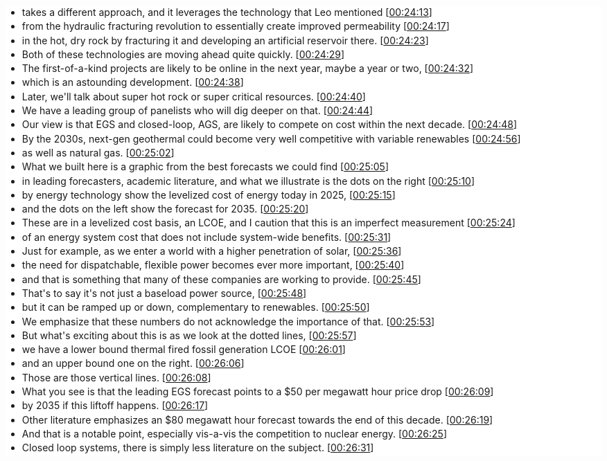 *  takes a different approach, and it leverages the technology that Leo mentioned [[00:24:13](https://www.youtube.com/watch?v=233ZIWyIMaE&t=1453.62s)]
*  from the hydraulic fracturing revolution to essentially create improved permeability [[00:24:17](https://www.youtube.com/watch?v=233ZIWyIMaE&t=1457.62s)]
*  in the hot, dry rock by fracturing it and developing an artificial reservoir there. [[00:24:23](https://www.youtube.com/watch?v=233ZIWyIMaE&t=1463.62s)]
*  Both of these technologies are moving ahead quite quickly. [[00:24:29](https://www.youtube.com/watch?v=233ZIWyIMaE&t=1469.6799999999998s)]
*  The first-of-a-kind projects are likely to be online in the next year, maybe a year or two, [[00:24:32](https://www.youtube.com/watch?v=233ZIWyIMaE&t=1472.6799999999998s)]
*  which is an astounding development. [[00:24:38](https://www.youtube.com/watch?v=233ZIWyIMaE&t=1478.6799999999998s)]
*  Later, we'll talk about super hot rock or super critical resources. [[00:24:40](https://www.youtube.com/watch?v=233ZIWyIMaE&t=1480.6799999999998s)]
*  We have a leading group of panelists who will dig deeper on that. [[00:24:44](https://www.youtube.com/watch?v=233ZIWyIMaE&t=1484.6799999999998s)]
*  Our view is that EGS and closed-loop, AGS, are likely to compete on cost within the next decade. [[00:24:48](https://www.youtube.com/watch?v=233ZIWyIMaE&t=1488.6799999999998s)]
*  By the 2030s, next-gen geothermal could become very well competitive with variable renewables [[00:24:56](https://www.youtube.com/watch?v=233ZIWyIMaE&t=1496.74s)]
*  as well as natural gas. [[00:25:02](https://www.youtube.com/watch?v=233ZIWyIMaE&t=1502.74s)]
*  What we built here is a graphic from the best forecasts we could find [[00:25:05](https://www.youtube.com/watch?v=233ZIWyIMaE&t=1505.74s)]
*  in leading forecasters, academic literature, and what we illustrate is the dots on the right [[00:25:10](https://www.youtube.com/watch?v=233ZIWyIMaE&t=1510.74s)]
*  by energy technology show the levelized cost of energy today in 2025, [[00:25:15](https://www.youtube.com/watch?v=233ZIWyIMaE&t=1515.74s)]
*  and the dots on the left show the forecast for 2035. [[00:25:20](https://www.youtube.com/watch?v=233ZIWyIMaE&t=1520.74s)]
*  These are in a levelized cost basis, an LCOE, and I caution that this is an imperfect measurement [[00:25:24](https://www.youtube.com/watch?v=233ZIWyIMaE&t=1524.8s)]
*  of an energy system cost that does not include system-wide benefits. [[00:25:31](https://www.youtube.com/watch?v=233ZIWyIMaE&t=1531.8s)]
*  Just for example, as we enter a world with a higher penetration of solar, [[00:25:36](https://www.youtube.com/watch?v=233ZIWyIMaE&t=1536.8s)]
*  the need for dispatchable, flexible power becomes ever more important, [[00:25:40](https://www.youtube.com/watch?v=233ZIWyIMaE&t=1540.8s)]
*  and that is something that many of these companies are working to provide. [[00:25:45](https://www.youtube.com/watch?v=233ZIWyIMaE&t=1545.8s)]
*  That's to say it's not just a baseload power source, [[00:25:48](https://www.youtube.com/watch?v=233ZIWyIMaE&t=1548.8s)]
*  but it can be ramped up or down, complementary to renewables. [[00:25:50](https://www.youtube.com/watch?v=233ZIWyIMaE&t=1550.8s)]
*  We emphasize that these numbers do not acknowledge the importance of that. [[00:25:53](https://www.youtube.com/watch?v=233ZIWyIMaE&t=1553.86s)]
*  But what's exciting about this is as we look at the dotted lines, [[00:25:57](https://www.youtube.com/watch?v=233ZIWyIMaE&t=1557.86s)]
*  we have a lower bound thermal fired fossil generation LCOE [[00:26:01](https://www.youtube.com/watch?v=233ZIWyIMaE&t=1561.86s)]
*  and an upper bound one on the right. [[00:26:06](https://www.youtube.com/watch?v=233ZIWyIMaE&t=1566.86s)]
*  Those are those vertical lines. [[00:26:08](https://www.youtube.com/watch?v=233ZIWyIMaE&t=1568.86s)]
*  What you see is that the leading EGS forecast points to a $50 per megawatt hour price drop [[00:26:09](https://www.youtube.com/watch?v=233ZIWyIMaE&t=1569.86s)]
*  by 2035 if this liftoff happens. [[00:26:17](https://www.youtube.com/watch?v=233ZIWyIMaE&t=1577.86s)]
*  Other literature emphasizes an $80 megawatt hour forecast towards the end of this decade. [[00:26:19](https://www.youtube.com/watch?v=233ZIWyIMaE&t=1579.9199999999998s)]
*  And that is a notable point, especially vis-a-vis the competition to nuclear energy. [[00:26:25](https://www.youtube.com/watch?v=233ZIWyIMaE&t=1585.9199999999998s)]
*  Closed loop systems, there is simply less literature on the subject. [[00:26:31](https://www.youtube.com/watch?v=233ZIWyIMaE&t=1591.9199999999998s)]